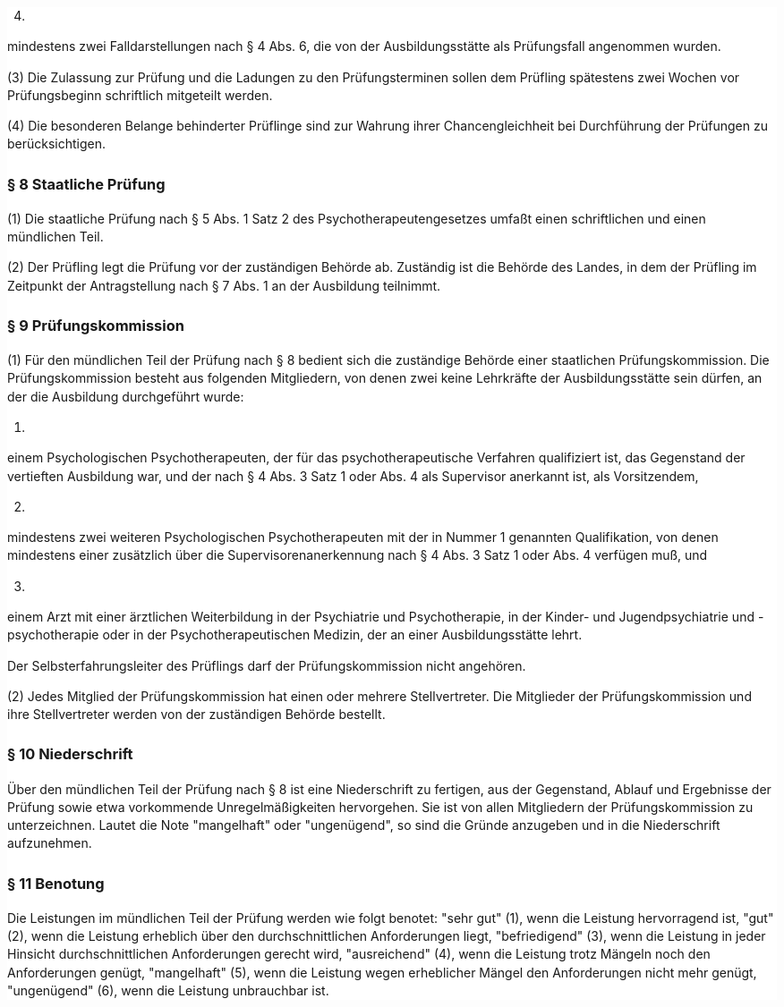 4.  
mindestens zwei Falldarstellungen nach § 4 Abs. 6, die von der Ausbildungsstätte als Prüfungsfall angenommen wurden.

(3) Die Zulassung zur Prüfung und die Ladungen zu den Prüfungsterminen sollen dem Prüfling spätestens zwei Wochen vor Prüfungsbeginn schriftlich mitgeteilt werden.

(4) Die besonderen Belange behinderter Prüflinge sind zur Wahrung ihrer Chancengleichheit bei Durchführung der Prüfungen zu berücksichtigen.

### § 8 Staatliche Prüfung

(1) Die staatliche Prüfung nach § 5 Abs. 1 Satz 2 des Psychotherapeutengesetzes umfaßt einen schriftlichen und einen mündlichen Teil.

(2) Der Prüfling legt die Prüfung vor der zuständigen Behörde ab. Zuständig ist die Behörde des Landes, in dem der Prüfling im Zeitpunkt der Antragstellung nach § 7 Abs. 1 an der Ausbildung teilnimmt.

### § 9 Prüfungskommission

(1) Für den mündlichen Teil der Prüfung nach § 8 bedient sich die zuständige Behörde einer staatlichen Prüfungskommission. Die Prüfungskommission besteht aus folgenden Mitgliedern, von denen zwei keine Lehrkräfte der Ausbildungsstätte sein dürfen, an der die Ausbildung durchgeführt wurde:

1.  
einem Psychologischen Psychotherapeuten, der für das psychotherapeutische Verfahren qualifiziert ist, das Gegenstand der vertieften Ausbildung war, und der nach § 4 Abs. 3 Satz 1 oder Abs. 4 als Supervisor anerkannt ist, als Vorsitzendem,

2.  
mindestens zwei weiteren Psychologischen Psychotherapeuten mit der in Nummer 1 genannten Qualifikation, von denen mindestens einer zusätzlich über die Supervisorenanerkennung nach § 4 Abs. 3 Satz 1 oder Abs. 4 verfügen muß, und

3.  
einem Arzt mit einer ärztlichen Weiterbildung in der Psychiatrie und Psychotherapie, in der Kinder- und Jugendpsychiatrie und -psychotherapie oder in der Psychotherapeutischen Medizin, der an einer Ausbildungsstätte lehrt.

Der Selbsterfahrungsleiter des Prüflings darf der Prüfungskommission nicht angehören.

(2) Jedes Mitglied der Prüfungskommission hat einen oder mehrere Stellvertreter. Die Mitglieder der Prüfungskommission und ihre Stellvertreter werden von der zuständigen Behörde bestellt.

### § 10 Niederschrift

Über den mündlichen Teil der Prüfung nach § 8 ist eine Niederschrift zu fertigen, aus der Gegenstand, Ablauf und Ergebnisse der Prüfung sowie etwa vorkommende Unregelmäßigkeiten hervorgehen. Sie ist von allen Mitgliedern der Prüfungskommission zu unterzeichnen. Lautet die Note "mangelhaft" oder "ungenügend", so sind die Gründe anzugeben und in die Niederschrift aufzunehmen.

### § 11 Benotung

Die Leistungen im mündlichen Teil der Prüfung werden wie folgt benotet:
"sehr gut" (1), wenn die Leistung hervorragend ist,
"gut" (2), wenn die Leistung erheblich über den durchschnittlichen Anforderungen liegt,
"befriedigend" (3), wenn die Leistung in jeder Hinsicht durchschnittlichen Anforderungen gerecht wird,
"ausreichend" (4), wenn die Leistung trotz Mängeln noch den Anforderungen genügt,
"mangelhaft" (5), wenn die Leistung wegen erheblicher Mängel den Anforderungen nicht mehr genügt,
"ungenügend" (6), wenn die Leistung unbrauchbar ist.
